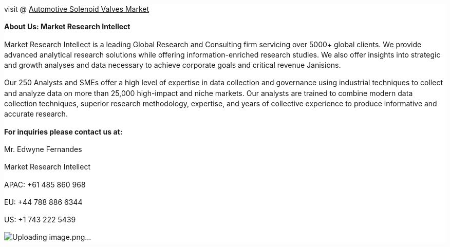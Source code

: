 visit&nbsp;@</strong>&nbsp;</span><span class="font-[700]"><a href="https://www.marketresearchintellect.com/product/global-automotive-solenoid-valves-market-size-forecast/?utm_source=Linkedin&utm_medium=858" target="_blank" data-tracking-control-name="article-ssr-frontend-pulse_little-text-block" data-tracking-will-navigate="" data-test-link="">Automotive Solenoid Valves Market</a></span></p><p><strong><span class="font-[700]">About Us: Market Research Intellect</span></strong></p><p><span class="">Market Research Intellect is a leading Global Research and Consulting firm servicing over 5000+ global clients. We provide advanced analytical research solutions while offering information-enriched research studies.&nbsp;</span>We also offer insights into strategic and growth analyses and data necessary to achieve corporate goals and critical revenue Janisions.</p><p><span class="">Our 250 Analysts and SMEs offer a high level of expertise in data collection and governance using industrial techniques to collect and analyze data on more than 25,000 high-impact and niche markets. Our analysts are trained to combine modern data collection techniques, superior research methodology, expertise, and years of collective experience to produce informative and accurate research.</span></p><p><strong>For inquiries please contact us at:</strong></p><p>Mr. Edwyne Fernandes</p><p>Market Research Intellect</p><p>APAC: +61 485 860 968</p><p>EU: +44 788 886 6344</p><p>US: +1 743 222 5439</p>
![Uploading image.png…]()
